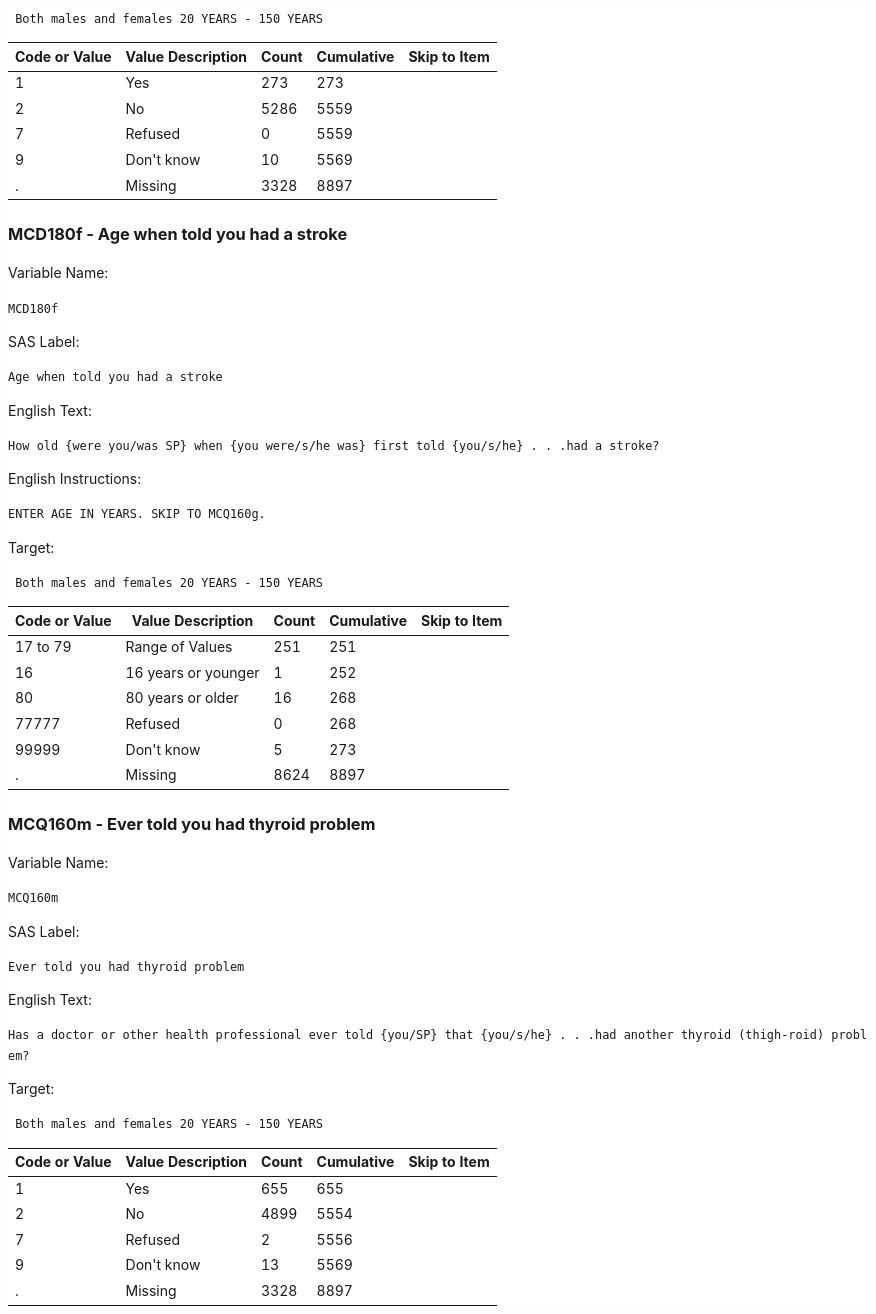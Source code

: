      Both males and females 20 YEARS - 150 YEARS
Code or Value | Value Description | Count | Cumulative | Skip to Item  
---|---|---|---|---  
1 | Yes | 273 | 273 |   
2 | No | 5286 | 5559 |   
7 | Refused | 0 | 5559 |   
9 | Don't know | 10 | 5569 |   
. | Missing | 3328 | 8897 |   
  
### MCD180f - Age when told you had a stroke

Variable Name:

    MCD180f
SAS Label:

    Age when told you had a stroke
English Text:

    How old {were you/was SP} when {you were/s/he was} first told {you/s/he} . . .had a stroke?
English Instructions:

    ENTER AGE IN YEARS. SKIP TO MCQ160g.
Target:

     Both males and females 20 YEARS - 150 YEARS
Code or Value | Value Description | Count | Cumulative | Skip to Item  
---|---|---|---|---  
17 to 79 | Range of Values | 251 | 251 |   
16 | 16 years or younger | 1 | 252 |   
80 | 80 years or older | 16 | 268 |   
77777 | Refused | 0 | 268 |   
99999 | Don't know | 5 | 273 |   
. | Missing | 8624 | 8897 |   
  
### MCQ160m - Ever told you had thyroid problem

Variable Name:

    MCQ160m
SAS Label:

    Ever told you had thyroid problem
English Text:

    Has a doctor or other health professional ever told {you/SP} that {you/s/he} . . .had another thyroid (thigh-roid) problem?
Target:

     Both males and females 20 YEARS - 150 YEARS
Code or Value | Value Description | Count | Cumulative | Skip to Item  
---|---|---|---|---  
1 | Yes | 655 | 655 |   
2 | No | 4899 | 5554 |   
7 | Refused | 2 | 5556 |   
9 | Don't know | 13 | 5569 |   
. | Missing | 3328 | 8897 |   
  